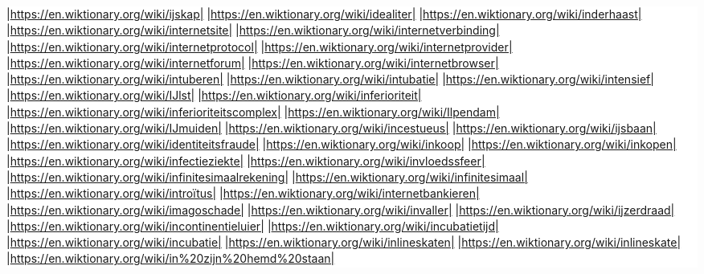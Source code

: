 |https://en.wiktionary.org/wiki/ijskap|
|https://en.wiktionary.org/wiki/idealiter|
|https://en.wiktionary.org/wiki/inderhaast|
|https://en.wiktionary.org/wiki/internetsite|
|https://en.wiktionary.org/wiki/internetverbinding|
|https://en.wiktionary.org/wiki/internetprotocol|
|https://en.wiktionary.org/wiki/internetprovider|
|https://en.wiktionary.org/wiki/internetforum|
|https://en.wiktionary.org/wiki/internetbrowser|
|https://en.wiktionary.org/wiki/intuberen|
|https://en.wiktionary.org/wiki/intubatie|
|https://en.wiktionary.org/wiki/intensief|
|https://en.wiktionary.org/wiki/IJlst|
|https://en.wiktionary.org/wiki/inferioriteit|
|https://en.wiktionary.org/wiki/inferioriteitscomplex|
|https://en.wiktionary.org/wiki/Ilpendam|
|https://en.wiktionary.org/wiki/IJmuiden|
|https://en.wiktionary.org/wiki/incestueus|
|https://en.wiktionary.org/wiki/ijsbaan|
|https://en.wiktionary.org/wiki/identiteitsfraude|
|https://en.wiktionary.org/wiki/inkoop|
|https://en.wiktionary.org/wiki/inkopen|
|https://en.wiktionary.org/wiki/infectieziekte|
|https://en.wiktionary.org/wiki/invloedssfeer|
|https://en.wiktionary.org/wiki/infinitesimaalrekening|
|https://en.wiktionary.org/wiki/infinitesimaal|
|https://en.wiktionary.org/wiki/introïtus|
|https://en.wiktionary.org/wiki/internetbankieren|
|https://en.wiktionary.org/wiki/imagoschade|
|https://en.wiktionary.org/wiki/invaller|
|https://en.wiktionary.org/wiki/ijzerdraad|
|https://en.wiktionary.org/wiki/incontinentieluier|
|https://en.wiktionary.org/wiki/incubatietijd|
|https://en.wiktionary.org/wiki/incubatie|
|https://en.wiktionary.org/wiki/inlineskaten|
|https://en.wiktionary.org/wiki/inlineskate|
|https://en.wiktionary.org/wiki/in%20zijn%20hemd%20staan|